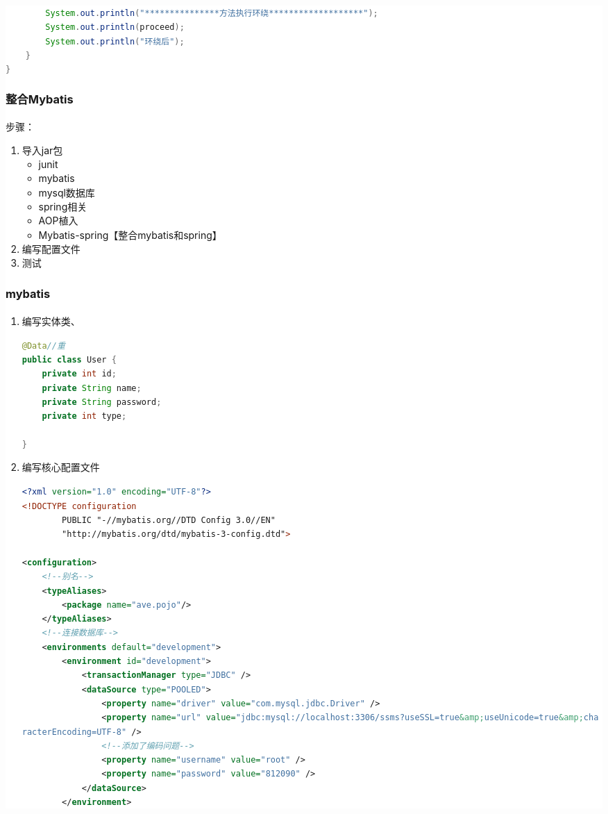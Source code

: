 ```java
        System.out.println("***************方法执行环绕*******************");
        System.out.println(proceed);
        System.out.println("环绕后");
    }
}
```

### 整合Mybatis

步骤：

1. 导入jar包
   * junit
   * mybatis
   * mysql数据库
   * spring相关
   * AOP植入
   * Mybatis-spring【整合mybatis和spring】
2. 编写配置文件
3. 测试





### mybatis

1. 编写实体类、

   ```java
   @Data//重
   public class User {
       private int id;
       private String name;
       private String password;
       private int type;
   
   }
   ```

2. 编写核心配置文件

   

   ```xml
   <?xml version="1.0" encoding="UTF-8"?>
   <!DOCTYPE configuration
           PUBLIC "-//mybatis.org//DTD Config 3.0//EN"
           "http://mybatis.org/dtd/mybatis-3-config.dtd">
   
   <configuration>
       <!--别名-->
       <typeAliases>
           <package name="ave.pojo"/>
       </typeAliases>
       <!--连接数据库-->
       <environments default="development">
           <environment id="development">
               <transactionManager type="JDBC" />
               <dataSource type="POOLED">
                   <property name="driver" value="com.mysql.jdbc.Driver" />
                   <property name="url" value="jdbc:mysql://localhost:3306/ssms?useSSL=true&amp;useUnicode=true&amp;characterEncoding=UTF-8" />
                   <!--添加了编码问题-->
                   <property name="username" value="root" />
                   <property name="password" value="812090" />
               </dataSource>
           </environment>
   ```